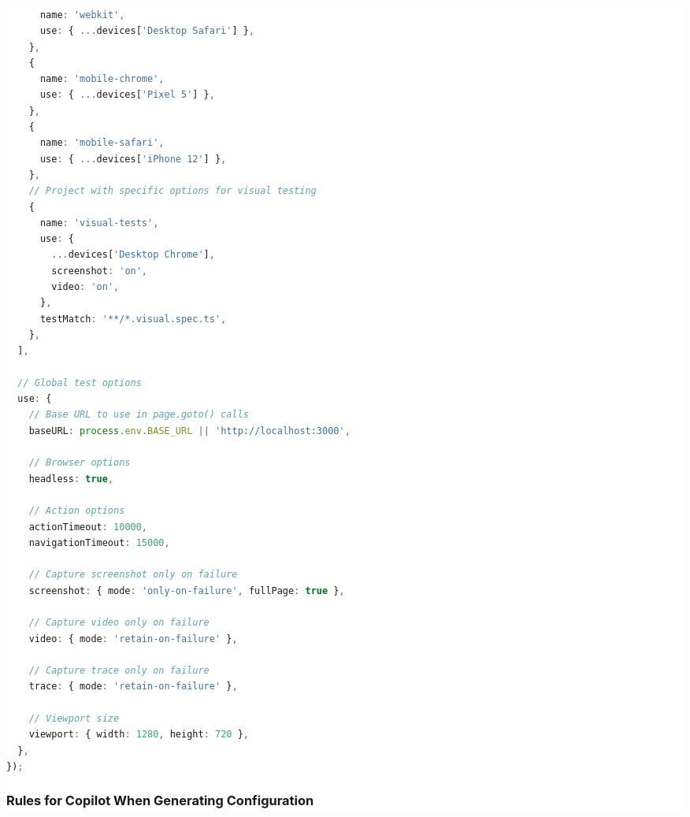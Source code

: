 ```typescript
      name: 'webkit',
      use: { ...devices['Desktop Safari'] },
    },
    {
      name: 'mobile-chrome',
      use: { ...devices['Pixel 5'] },
    },
    {
      name: 'mobile-safari',
      use: { ...devices['iPhone 12'] },
    },
    // Project with specific options for visual testing
    {
      name: 'visual-tests',
      use: { 
        ...devices['Desktop Chrome'],
        screenshot: 'on',
        video: 'on',
      },
      testMatch: '**/*.visual.spec.ts',
    },
  ],
  
  // Global test options
  use: {
    // Base URL to use in page.goto() calls
    baseURL: process.env.BASE_URL || 'http://localhost:3000',
    
    // Browser options
    headless: true,
    
    // Action options
    actionTimeout: 10000,
    navigationTimeout: 15000,
    
    // Capture screenshot only on failure
    screenshot: { mode: 'only-on-failure', fullPage: true },
    
    // Capture video only on failure
    video: { mode: 'retain-on-failure' },
    
    // Capture trace only on failure
    trace: { mode: 'retain-on-failure' },
    
    // Viewport size
    viewport: { width: 1280, height: 720 },
  },
});
```

### Rules for Copilot When Generating Configuration

